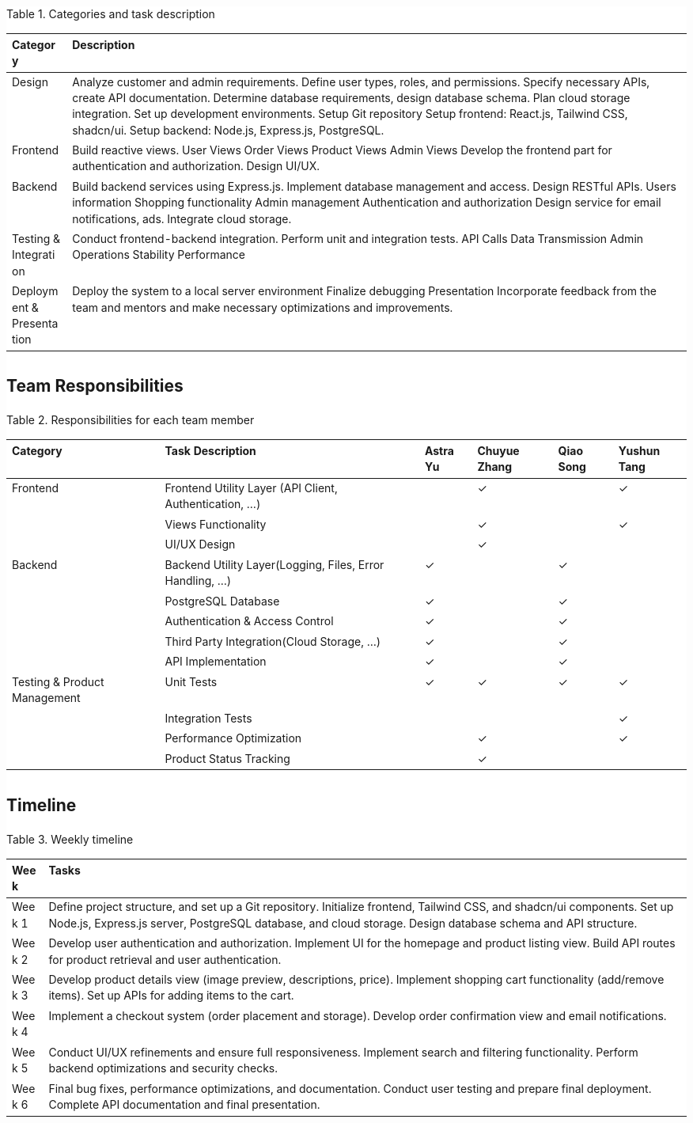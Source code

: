 Table 1\. Categories and task description

| Category | Description |
| :---- | :---- |
| Design | Analyze customer and admin requirements. Define user types, roles, and permissions. Specify necessary APIs, create API documentation. Determine database requirements, design database schema. Plan cloud storage integration. Set up development environments. Setup Git repository Setup frontend: React.js, Tailwind CSS, shadcn/ui. Setup backend: Node.js, Express.js, PostgreSQL. |
| Frontend | Build reactive views. User Views Order Views Product Views Admin Views Develop the frontend part for authentication and authorization. Design UI/UX. |
| Backend | Build backend services using Express.js. Implement database management and access. Design RESTful APIs. Users information Shopping functionality Admin management Authentication and authorization Design service for email notifications, ads. Integrate cloud storage. |
| Testing & Integration | Conduct frontend-backend integration. Perform unit and integration tests. API Calls Data Transmission Admin Operations Stability Performance |
| Deployment & Presentation | Deploy the system to a local server environment Finalize debugging Presentation Incorporate feedback from the team and mentors and make necessary optimizations and improvements. |

## Team Responsibilities

Table 2\. Responsibilities for each team member

| Category | Task Description | Astra Yu | Chuyue Zhang | Qiao Song | Yushun Tang |
| :---- | :---- | :---- | :---- | :---- | :---- |
| Frontend | Frontend Utility Layer (API Client, Authentication, …) |  | ✓ |  | ✓ |
|  | Views Functionality |  | ✓ |  | ✓ |
|  | UI/UX Design |  | ✓ |  |  |
| Backend | Backend Utility Layer(Logging, Files, Error Handling, …) | ✓ |  | ✓ |  |
|  | PostgreSQL Database | ✓ |  | ✓ |  |
|  | Authentication & Access Control | ✓ |  | ✓ |  |
|  | Third Party Integration(Cloud Storage, …) | ✓ |  | ✓ |  |
|  | API Implementation | ✓ |  | ✓ |  |
| Testing & Product Management | Unit Tests | ✓ | ✓ | ✓ | ✓ |
|  | Integration Tests |  |  |  | ✓ |
|  | Performance Optimization |  | ✓ |  | ✓ |
|  | Product Status Tracking |  | ✓ |  |  |

## Timeline

Table 3\. Weekly timeline

| Week | Tasks |
| :---- | :---- |
| Week 1 | Define project structure, and set up a Git repository. Initialize frontend, Tailwind CSS, and shadcn/ui components. Set up Node.js, Express.js server, PostgreSQL database, and cloud storage. Design database schema and API structure. |
| Week 2 | Develop user authentication and authorization. Implement UI for the homepage and product listing view. Build API routes for product retrieval and user authentication. |
| Week 3 | Develop product details view (image preview, descriptions, price). Implement shopping cart functionality (add/remove items). Set up APIs for adding items to the cart. |
| Week 4 | Implement a checkout system (order placement and storage). Develop order confirmation view and email notifications. |
| Week 5 | Conduct UI/UX refinements and ensure full responsiveness. Implement search and filtering functionality. Perform backend optimizations and security checks. |
| Week 6 | Final bug fixes, performance optimizations, and documentation. Conduct user testing and prepare final deployment. Complete API documentation and final presentation. |
